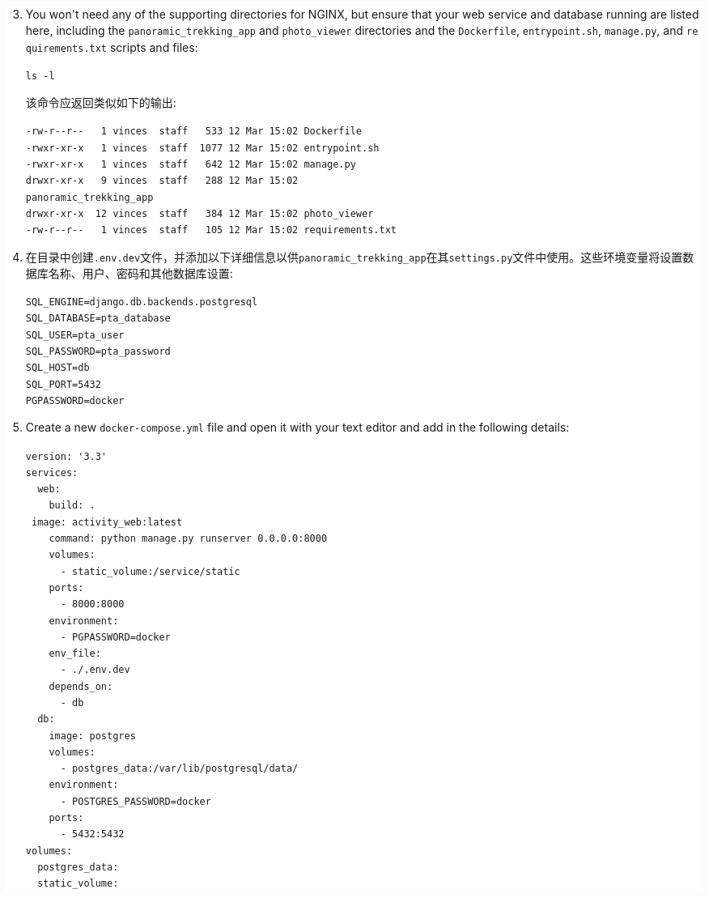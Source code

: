 3.  You won't need any of the supporting directories for NGINX, but ensure that your web service and database running are listed here, including the `panoramic_trekking_app` and `photo_viewer` directories and the `Dockerfile`, `entrypoint.sh`, `manage.py`, and `requirements.txt` scripts and files:

    ```
    ls -l
    ```

    该命令应返回类似如下的输出:

    ```
    -rw-r--r--   1 vinces  staff   533 12 Mar 15:02 Dockerfile
    -rwxr-xr-x   1 vinces  staff  1077 12 Mar 15:02 entrypoint.sh
    -rwxr-xr-x   1 vinces  staff   642 12 Mar 15:02 manage.py
    drwxr-xr-x   9 vinces  staff   288 12 Mar 15:02 
    panoramic_trekking_app
    drwxr-xr-x  12 vinces  staff   384 12 Mar 15:02 photo_viewer
    -rw-r--r--   1 vinces  staff   105 12 Mar 15:02 requirements.txt
    ```

4.  在目录中创建`.env.dev`文件，并添加以下详细信息以供`panoramic_trekking_app`在其`settings.py`文件中使用。这些环境变量将设置数据库名称、用户、密码和其他数据库设置:

    ```
    SQL_ENGINE=django.db.backends.postgresql
    SQL_DATABASE=pta_database
    SQL_USER=pta_user
    SQL_PASSWORD=pta_password
    SQL_HOST=db
    SQL_PORT=5432
    PGPASSWORD=docker
    ```

5.  Create a new `docker-compose.yml` file and open it with your text editor and add in the following details:

    ```
    version: '3.3'
    services:
      web:
        build: .
     image: activity_web:latest
        command: python manage.py runserver 0.0.0.0:8000
        volumes:
          - static_volume:/service/static
        ports:
          - 8000:8000
        environment:
          - PGPASSWORD=docker
        env_file:
          - ./.env.dev
        depends_on:
          - db
      db:
        image: postgres
        volumes:
          - postgres_data:/var/lib/postgresql/data/
        environment:
          - POSTGRES_PASSWORD=docker
        ports:
          - 5432:5432
    volumes:
      postgres_data:
      static_volume:
    ```
